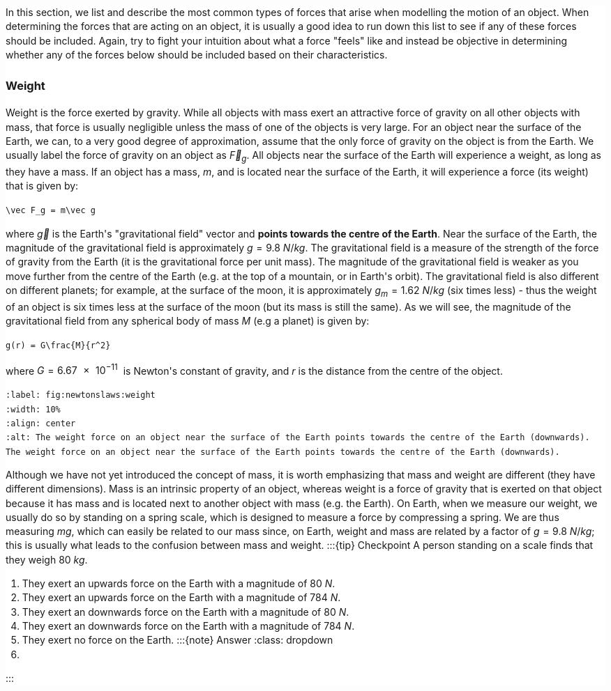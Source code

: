 In this section, we list and describe the most common types of forces that arise when modelling the motion of an object. When determining the forces that are acting on an object, it is usually a good idea to run down this list to see if any of these forces should be included. Again, try to fight your intuition about what a force "feels" like and instead be objective in determining whether any of the forces below should be included based on their characteristics.

### Weight
Weight is the force exerted by gravity. While all objects with mass exert an attractive force of gravity on all other objects with mass, that force is usually negligible unless the mass of one of the objects is very large. For an object near the surface of the Earth, we can, to a very good degree of approximation, assume that the only force of gravity on the object is from the Earth. We usually label the force of gravity on an object as $\vec F_g$. All objects near the surface of the Earth will experience a weight, as long as they have a mass. If an object has a mass, $m$, and is located near the surface of the Earth, it will experience a force (its weight) that is given by:
```{math}
\vec F_g = m\vec g
```
where $\vec g$ is the Earth's "gravitational field" vector and **points towards the centre of the Earth**. Near the surface of the Earth, the magnitude of the gravitational field is approximately $g=\SI{9.8}{N/kg}$. The gravitational field is a measure of the strength of the force of gravity from the Earth (it is the gravitational force per unit mass). The magnitude of the gravitational field is weaker as you move further from the centre of the Earth (e.g. at the top of a mountain, or in Earth's orbit). The gravitational field is also different on different planets; for example, at the surface of the moon, it is approximately $g_m=\SI{1.62}{N/kg}$ (six times less) - thus the weight of an object is six times less at the surface of the moon (but its mass is still the same). As we will see, the magnitude of the gravitational field from any spherical body of mass $M$ (e.g a planet) is given by:
```{math}
g(r) = G\frac{M}{r^2}
```
where $G=\SI{6.67e-11}{}$ is Newton's constant of gravity, and $r$ is the distance from the centre of the object. 

```{figure} figures/NewtonsLaws/weight.png
:label: fig:newtonslaws:weight
:width: 10%
:align: center
:alt: The weight force on an object near the surface of the Earth points towards the centre of the Earth (downwards).
The weight force on an object near the surface of the Earth points towards the centre of the Earth (downwards).
```
Although we have not yet introduced the concept of mass, it is worth emphasizing that mass and weight are different (they have different dimensions). Mass is an intrinsic property of an object, whereas weight is a force of gravity that is exerted on that object because it has mass and is located next to another object with mass (e.g. the Earth). On Earth, when we measure our weight, we usually do so by standing on a spring scale, which is designed to measure a force by compressing a spring. We are thus measuring $mg$, which can easily be related to our mass since, on Earth, weight and mass are related by a factor of $g=\SI{9.8}{N/kg}$; this is usually what leads to the confusion between mass and weight.
:::{tip} Checkpoint
A person standing on a scale finds that they weigh $\SI{80}{kg}$.
1.  They exert an upwards force on the Earth with a magnitude of $\SI{80}{N}$.
2.  They exert an upwards force on the Earth with a magnitude of $\SI{784}{N}$.
3.  They exert an downwards force on the Earth with a magnitude of $\SI{80}{N}$.
4.  They exert an downwards force on the Earth with a magnitude of $\SI{784}{N}$.
5.  They exert no force on the Earth.
:::{note} Answer
:class: dropdown
2.
:::
